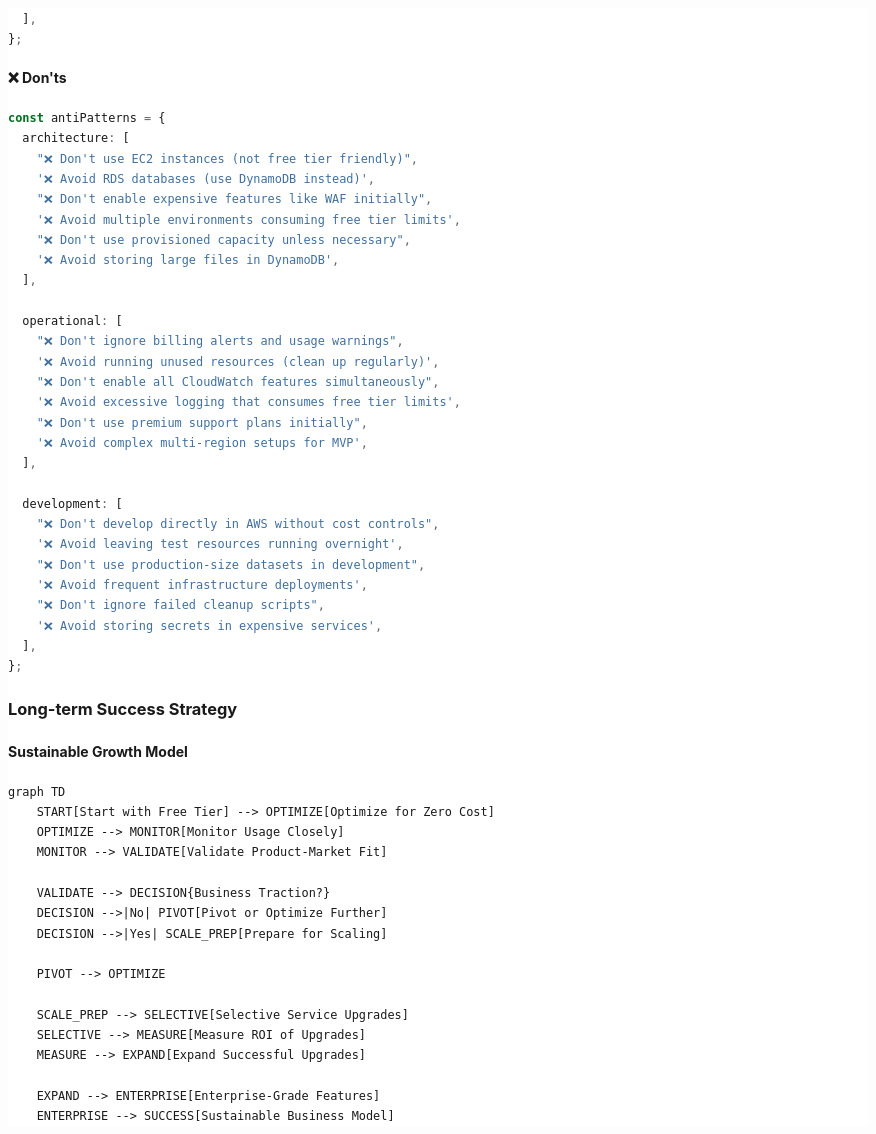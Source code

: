 ```typescript
  ],
};
```

#### **❌ Don'ts**

```typescript
const antiPatterns = {
  architecture: [
    "❌ Don't use EC2 instances (not free tier friendly)",
    '❌ Avoid RDS databases (use DynamoDB instead)',
    "❌ Don't enable expensive features like WAF initially",
    '❌ Avoid multiple environments consuming free tier limits',
    "❌ Don't use provisioned capacity unless necessary",
    '❌ Avoid storing large files in DynamoDB',
  ],

  operational: [
    "❌ Don't ignore billing alerts and usage warnings",
    '❌ Avoid running unused resources (clean up regularly)',
    "❌ Don't enable all CloudWatch features simultaneously",
    '❌ Avoid excessive logging that consumes free tier limits',
    "❌ Don't use premium support plans initially",
    '❌ Avoid complex multi-region setups for MVP',
  ],

  development: [
    "❌ Don't develop directly in AWS without cost controls",
    '❌ Avoid leaving test resources running overnight',
    "❌ Don't use production-size datasets in development",
    '❌ Avoid frequent infrastructure deployments',
    "❌ Don't ignore failed cleanup scripts",
    '❌ Avoid storing secrets in expensive services',
  ],
};
```

### **Long-term Success Strategy**

#### **Sustainable Growth Model**

```mermaid
graph TD
    START[Start with Free Tier] --> OPTIMIZE[Optimize for Zero Cost]
    OPTIMIZE --> MONITOR[Monitor Usage Closely]
    MONITOR --> VALIDATE[Validate Product-Market Fit]

    VALIDATE --> DECISION{Business Traction?}
    DECISION -->|No| PIVOT[Pivot or Optimize Further]
    DECISION -->|Yes| SCALE_PREP[Prepare for Scaling]

    PIVOT --> OPTIMIZE

    SCALE_PREP --> SELECTIVE[Selective Service Upgrades]
    SELECTIVE --> MEASURE[Measure ROI of Upgrades]
    MEASURE --> EXPAND[Expand Successful Upgrades]

    EXPAND --> ENTERPRISE[Enterprise-Grade Features]
    ENTERPRISE --> SUCCESS[Sustainable Business Model]
```
